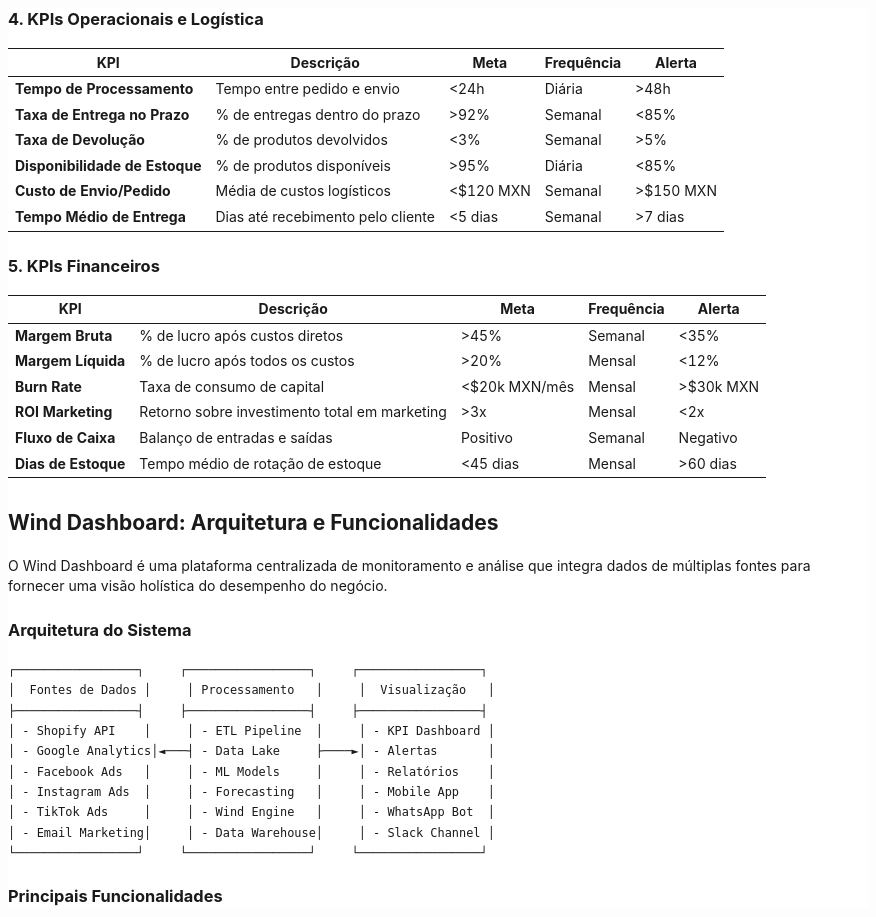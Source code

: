 ### 4. KPIs Operacionais e Logística

| KPI | Descrição | Meta | Frequência | Alerta |
|-----|-----------|------|------------|--------|
| **Tempo de Processamento** | Tempo entre pedido e envio | <24h | Diária | >48h |
| **Taxa de Entrega no Prazo** | % de entregas dentro do prazo | >92% | Semanal | <85% |
| **Taxa de Devolução** | % de produtos devolvidos | <3% | Semanal | >5% |
| **Disponibilidade de Estoque** | % de produtos disponíveis | >95% | Diária | <85% |
| **Custo de Envio/Pedido** | Média de custos logísticos | <$120 MXN | Semanal | >$150 MXN |
| **Tempo Médio de Entrega** | Dias até recebimento pelo cliente | <5 dias | Semanal | >7 dias |

### 5. KPIs Financeiros

| KPI | Descrição | Meta | Frequência | Alerta |
|-----|-----------|------|------------|--------|
| **Margem Bruta** | % de lucro após custos diretos | >45% | Semanal | <35% |
| **Margem Líquida** | % de lucro após todos os custos | >20% | Mensal | <12% |
| **Burn Rate** | Taxa de consumo de capital | <$20k MXN/mês | Mensal | >$30k MXN |
| **ROI Marketing** | Retorno sobre investimento total em marketing | >3x | Mensal | <2x |
| **Fluxo de Caixa** | Balanço de entradas e saídas | Positivo | Semanal | Negativo |
| **Dias de Estoque** | Tempo médio de rotação de estoque | <45 dias | Mensal | >60 dias |

## Wind Dashboard: Arquitetura e Funcionalidades

O Wind Dashboard é uma plataforma centralizada de monitoramento e análise que integra dados de múltiplas fontes para fornecer uma visão holística do desempenho do negócio.

### Arquitetura do Sistema

```
┌─────────────────┐     ┌─────────────────┐     ┌─────────────────┐
│  Fontes de Dados │     │ Processamento   │     │  Visualização   │
├─────────────────┤     ├─────────────────┤     ├─────────────────┤
│ - Shopify API    │     │ - ETL Pipeline  │     │ - KPI Dashboard │
│ - Google Analytics│◄───┤ - Data Lake     ├────►│ - Alertas       │
│ - Facebook Ads   │     │ - ML Models     │     │ - Relatórios    │
│ - Instagram Ads  │     │ - Forecasting   │     │ - Mobile App    │
│ - TikTok Ads     │     │ - Wind Engine   │     │ - WhatsApp Bot  │
│ - Email Marketing│     │ - Data Warehouse│     │ - Slack Channel │
└─────────────────┘     └─────────────────┘     └─────────────────┘
```

### Principais Funcionalidades
